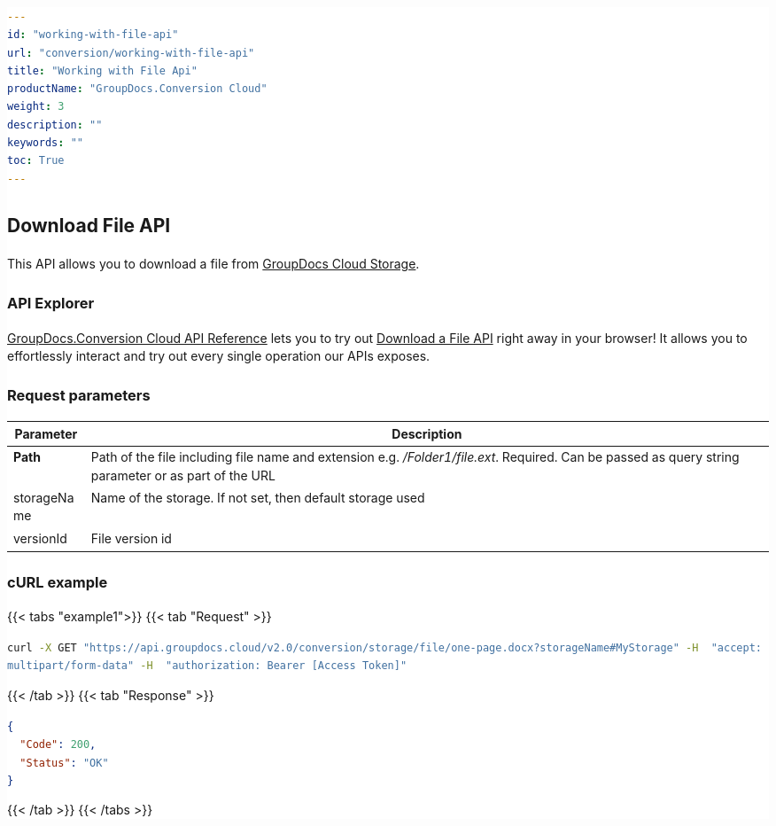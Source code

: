 ```yaml
---
id: "working-with-file-api"
url: "conversion/working-with-file-api"
title: "Working with File Api"
productName: "GroupDocs.Conversion Cloud"
weight: 3
description: ""
keywords: ""
toc: True
---
```


## Download File API

This API allows you to download a file from [GroupDocs Cloud Storage](https://dashboard.groupdocs.cloud).

### API Explorer

[GroupDocs.Conversion Cloud API Reference](https://apireference.groupdocs.cloud/conversion/#/) lets you to try out [Download a File API](https://apireference.groupdocs.cloud/conversion/#/File/DownloadFile) right away in your browser! It allows you to effortlessly interact and try out every single operation our APIs exposes.

### Request parameters

|Parameter|Description
|---|---
|**Path**|Path of the file including file name and extension e.g. */Folder1/file.ext*. Required. Can be passed as query string parameter or as part of the URL
|storageName|Name of the storage. If not set, then default storage used
|versionId|File version id

### cURL example

{{< tabs "example1">}} {{< tab "Request" >}}

```bash
curl -X GET "https://api.groupdocs.cloud/v2.0/conversion/storage/file/one-page.docx?storageName#MyStorage" -H  "accept: multipart/form-data" -H  "authorization: Bearer [Access Token]"
```

{{< /tab >}} {{< tab "Response" >}}

```json
{
  "Code": 200,
  "Status": "OK"
}
```

{{< /tab >}} {{< /tabs >}}
